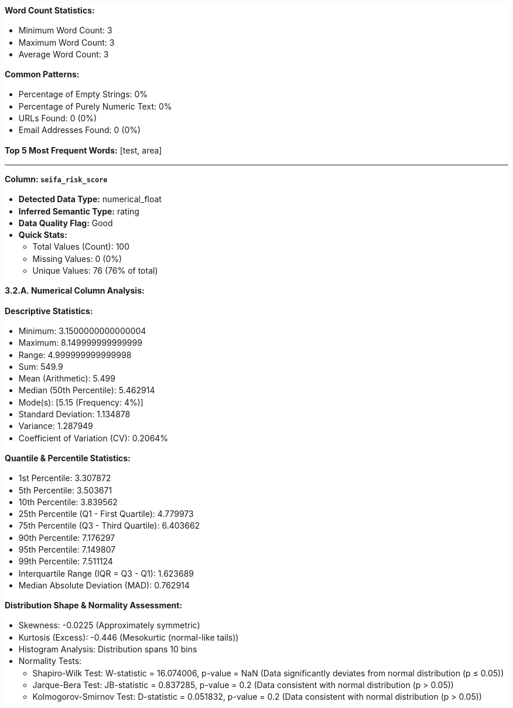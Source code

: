 **Word Count Statistics:**
* Minimum Word Count: 3
* Maximum Word Count: 3
* Average Word Count: 3

**Common Patterns:**
* Percentage of Empty Strings: 0%
* Percentage of Purely Numeric Text: 0%
* URLs Found: 0 (0%)
* Email Addresses Found: 0 (0%)

**Top 5 Most Frequent Words:** [test, area]

---
**Column: `seifa_risk_score`**
* **Detected Data Type:** numerical_float
* **Inferred Semantic Type:** rating
* **Data Quality Flag:** Good
* **Quick Stats:**
    * Total Values (Count): 100
    * Missing Values: 0 (0%)
    * Unique Values: 76 (76% of total)

**3.2.A. Numerical Column Analysis:**

**Descriptive Statistics:**
* Minimum: 3.1500000000000004
* Maximum: 8.149999999999999
* Range: 4.999999999999998
* Sum: 549.9
* Mean (Arithmetic): 5.499
* Median (50th Percentile): 5.462914
* Mode(s): [5.15 (Frequency: 4%)]
* Standard Deviation: 1.134878
* Variance: 1.287949
* Coefficient of Variation (CV): 0.2064%

**Quantile & Percentile Statistics:**
* 1st Percentile: 3.307872
* 5th Percentile: 3.503671
* 10th Percentile: 3.839562
* 25th Percentile (Q1 - First Quartile): 4.779973
* 75th Percentile (Q3 - Third Quartile): 6.403662
* 90th Percentile: 7.176297
* 95th Percentile: 7.149807
* 99th Percentile: 7.511124
* Interquartile Range (IQR = Q3 - Q1): 1.623689
* Median Absolute Deviation (MAD): 0.762914

**Distribution Shape & Normality Assessment:**
* Skewness: -0.0225 (Approximately symmetric)
* Kurtosis (Excess): -0.446 (Mesokurtic (normal-like tails))
* Histogram Analysis: Distribution spans 10 bins
* Normality Tests:
    * Shapiro-Wilk Test: W-statistic = 16.074006, p-value = NaN (Data significantly deviates from normal distribution (p ≤ 0.05))
    * Jarque-Bera Test: JB-statistic = 0.837285, p-value = 0.2 (Data consistent with normal distribution (p > 0.05))
    * Kolmogorov-Smirnov Test: D-statistic = 0.051832, p-value = 0.2 (Data consistent with normal distribution (p > 0.05))
